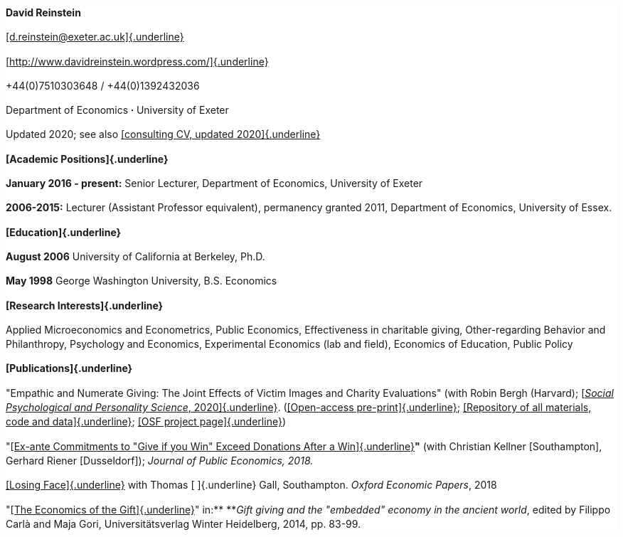**David Reinstein**

[[d.reinstein\@exeter.ac.uk]{.underline}](mailto:d.reinstein@exeter.ac.uk)

[http://www.davidreinstein.wordpress.com/]{.underline}

+44(0)7510303648 / +44(0)1392432036

Department of Economics **∙** University of Exeter

Updated 2020; see also [[consulting CV, updated
2020]{.underline}](https://daaronr.github.io/markdown-cv/)

**[Academic Positions]{.underline}**

**January 2016 - present:** Senior Lecturer, Department of Economics,
University of Exeter

**2006-2015:** Lecturer (Assistant Professor equivalent), permanency
granted 2011, Department of Economics, University of Essex.

**[Education]{.underline}**

**August 2006** University of California at Berkeley, Ph.D.

**May 1998** George Washington University, B.S. Economics

**[Research Interests]{.underline}**

Applied Microeconomics and Econometrics, Public Economics, Effectiveness
in charitable giving, Other-regarding Behavior and Philanthropy,
Psychology and Economics, Experimental Economics (lab and field),
Economics of Education, Public Policy

**[Publications]{.underline}**

"Empathic and Numerate Giving: The Joint Effects of Victim Images and
Charity Evaluations\" (with Robin Bergh (Harvard); [[*Social
Psychological and Personality Science*,
2020]{.underline}](https://journals.sagepub.com/doi/full/10.1177/1948550619893968?casa_token=lh9TRTI4ZE0AAAAA%3A45-Io9MlzUC8zhBSfb35GUYelfMIggBz6T4J_uoici0MZfOcDAP2FNq8lnlBdcrZYlQONXutzE3Z).
([[Open-access
pre-print]{.underline}](https://ore.exeter.ac.uk/repository/handle/10871/39550);
[[Repository of all materials, code and
data]{.underline}](https://github.com/daaronr/dual_process_spps); [[OSF
project page]{.underline}](https://osf.io/cvrn4/wiki/home/))

"[[Ex-ante Commitments to \"Give if you Win\" Exceed Donations After a
Win]{.underline}](https://ore.exeter.ac.uk/repository/bitstream/handle/10871/32001/GivingProbabilityMaster1_commentsout.pdf?sequence=1&isAllowed=y)**"**
(with Christian Kellner \[Southampton\], Gerhard Riener \[Dusseldorf\]);
*Journal of Public Economics, 2018.*

[[Losing
Face]{.underline}](https://www.dropbox.com/s/tx4yfun1ctxuezw/LosingFace.pdf?dl=0)
with Thomas [ ]{.underline} Gall, Southampton. *Oxford Economic Papers*,
2018

"[[The Economics of the
Gift]{.underline}](https://www.researchgate.net/publication/323116843_The_Economics_of_the_Gift?_sg=kdoPnHqZ7uaBvTUBETk0GQONoMvi6SX7w9AEiUiBGheF2hAtX2sXwi9XXAgoJT6wNR4VbiBA0-0qRNBtd4f7SsfI0y2PaPSAzqACBNmi.Gh6ObXs2qt9O2FsY3_y2HH_FuDUjSphDVOH6vuEUCNrLJy2mG02-6042BPlUKfKHyxhwRwttrlt0oQ5PnUMl_A)"
in:** ***Gift giving and the \"embedded\" economy in the ancient world*,
edited by Filippo Carlà and Maja Gori, Universitätsverlag Winter
Heidelberg, 2014, pp. 83-99. 
